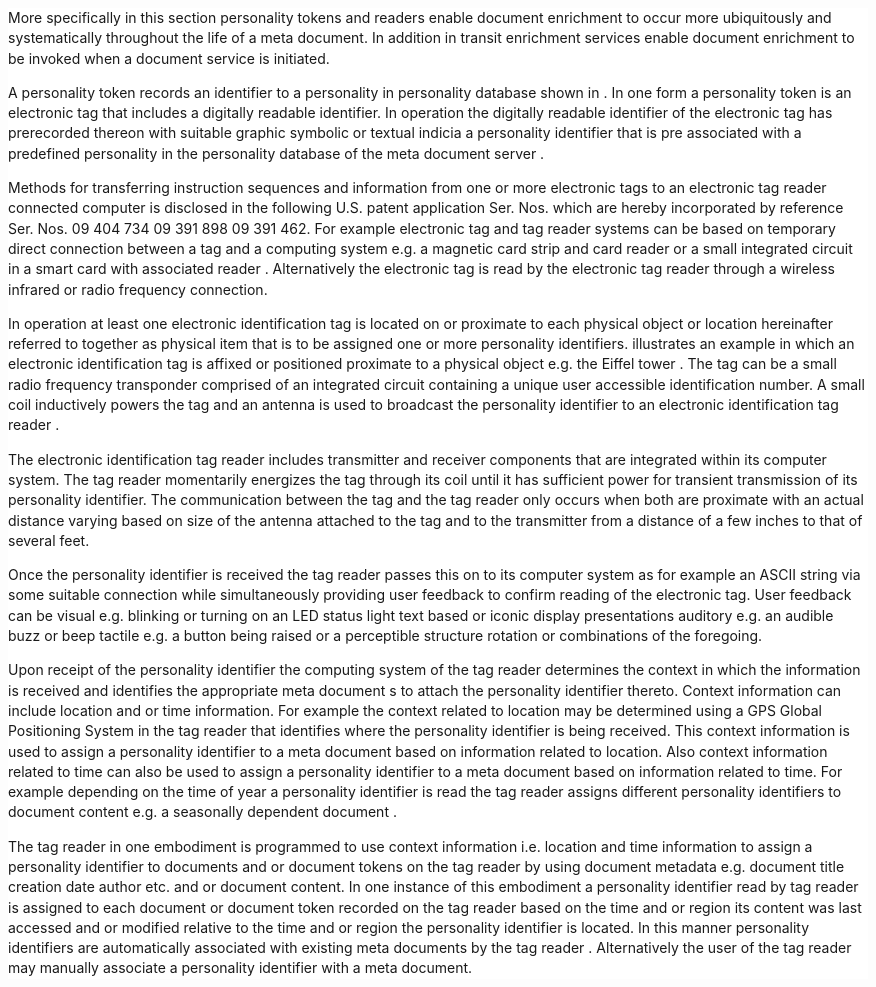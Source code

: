 More specifically in this section personality tokens and readers enable document enrichment to occur more ubiquitously and systematically throughout the life of a meta document. In addition in transit enrichment services enable document enrichment to be invoked when a document service is initiated.

A personality token records an identifier to a personality in personality database shown in . In one form a personality token is an electronic tag that includes a digitally readable identifier. In operation the digitally readable identifier of the electronic tag has prerecorded thereon with suitable graphic symbolic or textual indicia a personality identifier that is pre associated with a predefined personality in the personality database of the meta document server .

Methods for transferring instruction sequences and information from one or more electronic tags to an electronic tag reader connected computer is disclosed in the following U.S. patent application Ser. Nos. which are hereby incorporated by reference Ser. Nos. 09 404 734 09 391 898 09 391 462. For example electronic tag and tag reader systems can be based on temporary direct connection between a tag and a computing system e.g. a magnetic card strip and card reader or a small integrated circuit in a smart card with associated reader . Alternatively the electronic tag is read by the electronic tag reader through a wireless infrared or radio frequency connection.

In operation at least one electronic identification tag is located on or proximate to each physical object or location hereinafter referred to together as physical item that is to be assigned one or more personality identifiers. illustrates an example in which an electronic identification tag is affixed or positioned proximate to a physical object e.g. the Eiffel tower . The tag can be a small radio frequency transponder comprised of an integrated circuit containing a unique user accessible identification number. A small coil inductively powers the tag and an antenna is used to broadcast the personality identifier to an electronic identification tag reader .

The electronic identification tag reader includes transmitter and receiver components that are integrated within its computer system. The tag reader momentarily energizes the tag through its coil until it has sufficient power for transient transmission of its personality identifier. The communication between the tag and the tag reader only occurs when both are proximate with an actual distance varying based on size of the antenna attached to the tag and to the transmitter from a distance of a few inches to that of several feet.

Once the personality identifier is received the tag reader passes this on to its computer system as for example an ASCII string via some suitable connection while simultaneously providing user feedback to confirm reading of the electronic tag. User feedback can be visual e.g. blinking or turning on an LED status light text based or iconic display presentations auditory e.g. an audible buzz or beep tactile e.g. a button being raised or a perceptible structure rotation or combinations of the foregoing.

Upon receipt of the personality identifier the computing system of the tag reader determines the context in which the information is received and identifies the appropriate meta document s to attach the personality identifier thereto. Context information can include location and or time information. For example the context related to location may be determined using a GPS Global Positioning System in the tag reader that identifies where the personality identifier is being received. This context information is used to assign a personality identifier to a meta document based on information related to location. Also context information related to time can also be used to assign a personality identifier to a meta document based on information related to time. For example depending on the time of year a personality identifier is read the tag reader assigns different personality identifiers to document content e.g. a seasonally dependent document .

The tag reader in one embodiment is programmed to use context information i.e. location and time information to assign a personality identifier to documents and or document tokens on the tag reader by using document metadata e.g. document title creation date author etc. and or document content. In one instance of this embodiment a personality identifier read by tag reader is assigned to each document or document token recorded on the tag reader based on the time and or region its content was last accessed and or modified relative to the time and or region the personality identifier is located. In this manner personality identifiers are automatically associated with existing meta documents by the tag reader . Alternatively the user of the tag reader may manually associate a personality identifier with a meta document.
